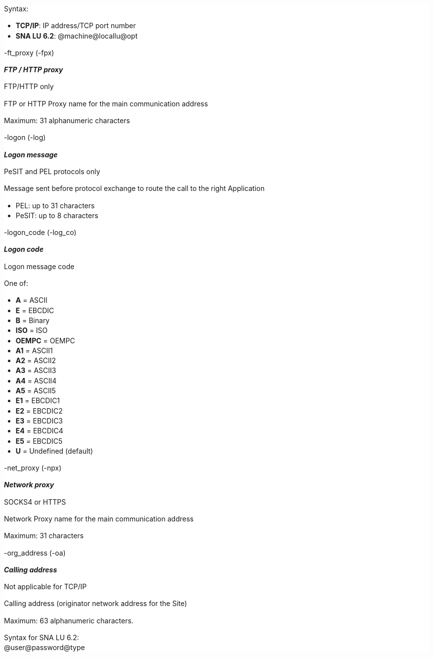 <p>Syntax:</p>
<ul>
<li><span style="font-weight: bold;">TCP/IP</span>: IP address/TCP port number</li>
<li><span style="font-weight: bold;">SNA LU 6.2</span>: <span class="code">@machine@locallu@opt</span></li>
</ul>         </td>
      </tr>
      <tr>
         <td><p>-ft_proxy (-fpx)</p>
<p><span style="font-style: italic;font-weight: bold;">FTP / HTTP proxy</span></p>         </td>
         <td><p>FTP/HTTP only</p>
<p>FTP or HTTP Proxy name for the main communication address</p>         </td>
         <td><p>Maximum: 31 alphanumeric characters</p>         </td>
      </tr>
      <tr>
         <td><p>-logon (-log)</p>
<p><span style="font-style: italic;font-weight: bold;">Logon message</span></p>         </td>
         <td><p>PeSIT and PEL protocols only</p>
<p>Message sent before protocol exchange to route the call to the right Application</p>         </td>
         <td><ul>
<li>PEL: up to 31 characters</li>
<li>PeSIT: up to 8 characters</li>
</ul>         </td>
      </tr>
      <tr>
         <td><p>-logon_code (-log_co)</p>
<p><span style="font-style: italic;font-weight: bold;">Logon code</span></p>         </td>
         <td><p>Logon message code</p>         </td>
         <td><p>One of:</p>
<ul>
<li><span style="font-weight: bold;">A</span> = ASCII</li>
<li><span style="font-weight: bold;">E</span> = EBCDIC</li>
<li><span style="font-weight: bold;">B</span> = Binary</li>
<li><span style="font-weight: bold;">ISO</span> = ISO</li>
<li><span style="font-weight: bold;">OEMPC</span> = OEMPC</li>
<li><span style="font-weight: bold;">A1</span> = ASCII1</li>
<li><span style="font-weight: bold;">A2</span> = ASCII2</li>
<li><span style="font-weight: bold;">A3</span> = ASCII3</li>
<li><span style="font-weight: bold;">A4</span> = ASCII4</li>
<li><span style="font-weight: bold;">A5</span> = ASCII5</li>
<li><span style="font-weight: bold;">E1</span> = EBCDIC1</li>
<li><span style="font-weight: bold;">E2</span> = EBCDIC2</li>
<li><span style="font-weight: bold;">E3</span> = EBCDIC3</li>
<li><span style="font-weight: bold;">E4</span> = EBCDIC4</li>
<li><span style="font-weight: bold;">E5</span> = EBCDIC5</li>
<li><span style="font-weight: bold;">U</span> = Undefined (default)</li>
</ul>         </td>
      </tr>
      <tr>
         <td><p>-net_proxy (-npx)</p>
<p><span style="font-style: italic;font-weight: bold;">Network proxy</span></p>         </td>
         <td><p>SOCKS4 or HTTPS</p>
<p>Network Proxy name for the main communication address</p>         </td>
         <td><p>Maximum: 31 characters</p>         </td>
      </tr>
      <tr>
         <td><p>-org_address (-oa)</p>
<p><span style="font-style: italic;font-weight: bold;">Calling address</span></p>         </td>
         <td><p>Not applicable for TCP/IP</p>
<p>Calling address (originator network address for the Site)</p>         </td>
         <td><p>Maximum: 63 alphanumeric characters.</p>
<p>Syntax for SNA LU 6.2:<span class="code"><br />
@user@password@type</span></p>         </td>